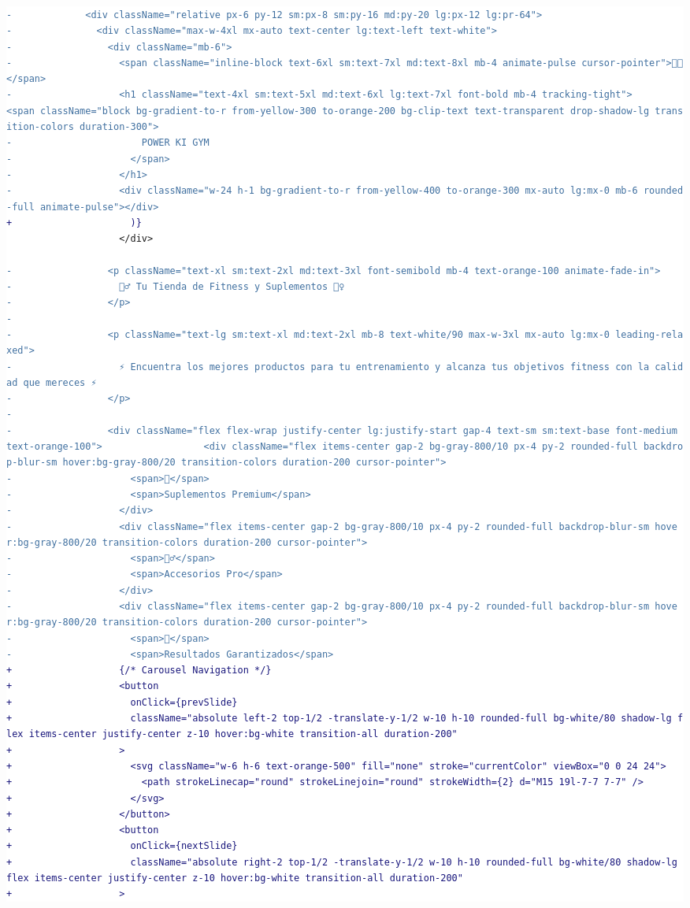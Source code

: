 ```diff
-             <div className="relative px-6 py-12 sm:px-8 sm:py-16 md:py-20 lg:px-12 lg:pr-64">
-               <div className="max-w-4xl mx-auto text-center lg:text-left text-white">
-                 <div className="mb-6">
-                   <span className="inline-block text-6xl sm:text-7xl md:text-8xl mb-4 animate-pulse cursor-pointer">🐉💪</span>
-                   <h1 className="text-4xl sm:text-5xl md:text-6xl lg:text-7xl font-bold mb-4 tracking-tight">                    <span className="block bg-gradient-to-r from-yellow-300 to-orange-200 bg-clip-text text-transparent drop-shadow-lg transition-colors duration-300">
-                       POWER KI GYM
-                     </span>
-                   </h1>
-                   <div className="w-24 h-1 bg-gradient-to-r from-yellow-400 to-orange-300 mx-auto lg:mx-0 mb-6 rounded-full animate-pulse"></div>
+                     )}
                    </div>
                    
-                 <p className="text-xl sm:text-2xl md:text-3xl font-semibold mb-4 text-orange-100 animate-fade-in">
-                   🏋️‍♂️ Tu Tienda de Fitness y Suplementos 🏋️‍♀️
-                 </p>
-                 
-                 <p className="text-lg sm:text-xl md:text-2xl mb-8 text-white/90 max-w-3xl mx-auto lg:mx-0 leading-relaxed">
-                   ⚡ Encuentra los mejores productos para tu entrenamiento y alcanza tus objetivos fitness con la calidad que mereces ⚡
-                 </p>
-                 
-                 <div className="flex flex-wrap justify-center lg:justify-start gap-4 text-sm sm:text-base font-medium text-orange-100">                  <div className="flex items-center gap-2 bg-gray-800/10 px-4 py-2 rounded-full backdrop-blur-sm hover:bg-gray-800/20 transition-colors duration-200 cursor-pointer">
-                     <span>💊</span>
-                     <span>Suplementos Premium</span>
-                   </div>                  
-                   <div className="flex items-center gap-2 bg-gray-800/10 px-4 py-2 rounded-full backdrop-blur-sm hover:bg-gray-800/20 transition-colors duration-200 cursor-pointer">
-                     <span>🏃‍♂️</span>
-                     <span>Accesorios Pro</span>
-                   </div>                  
-                   <div className="flex items-center gap-2 bg-gray-800/10 px-4 py-2 rounded-full backdrop-blur-sm hover:bg-gray-800/20 transition-colors duration-200 cursor-pointer">
-                     <span>🚀</span>
-                     <span>Resultados Garantizados</span>
+                   {/* Carousel Navigation */}
+                   <button 
+                     onClick={prevSlide}
+                     className="absolute left-2 top-1/2 -translate-y-1/2 w-10 h-10 rounded-full bg-white/80 shadow-lg flex items-center justify-center z-10 hover:bg-white transition-all duration-200"
+                   >
+                     <svg className="w-6 h-6 text-orange-500" fill="none" stroke="currentColor" viewBox="0 0 24 24">
+                       <path strokeLinecap="round" strokeLinejoin="round" strokeWidth={2} d="M15 19l-7-7 7-7" />
+                     </svg>
+                   </button>
+                   <button 
+                     onClick={nextSlide}
+                     className="absolute right-2 top-1/2 -translate-y-1/2 w-10 h-10 rounded-full bg-white/80 shadow-lg flex items-center justify-center z-10 hover:bg-white transition-all duration-200"
+                   >
```